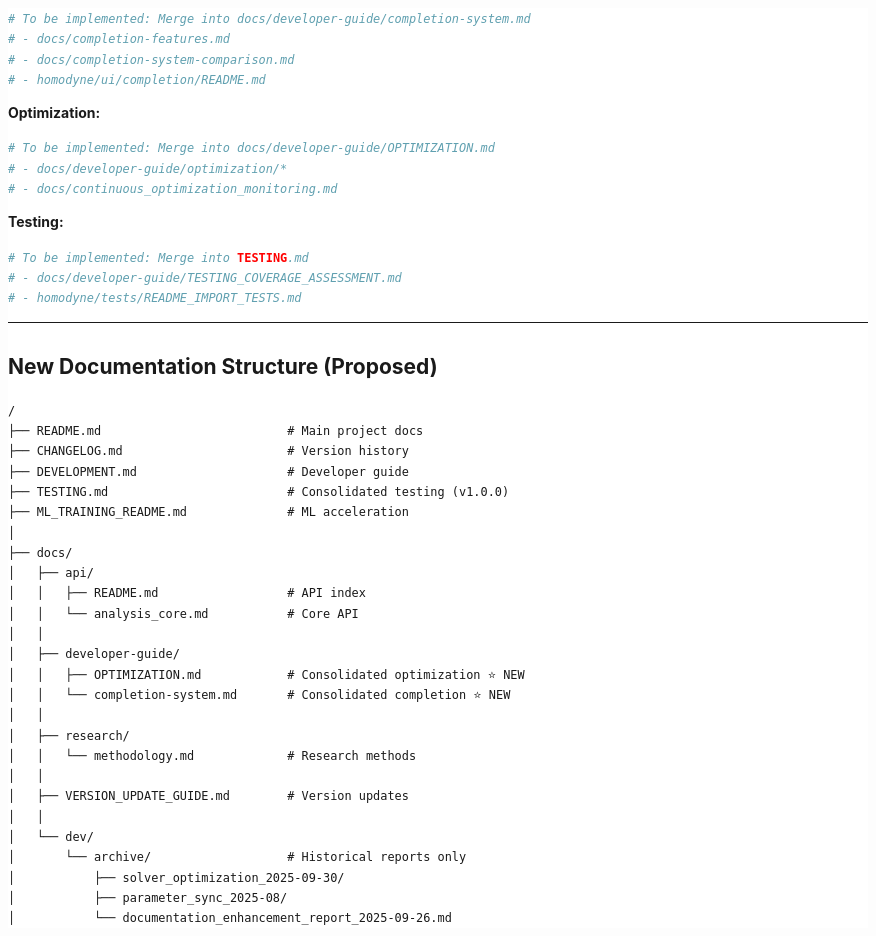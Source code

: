 ```bash
# To be implemented: Merge into docs/developer-guide/completion-system.md
# - docs/completion-features.md
# - docs/completion-system-comparison.md
# - homodyne/ui/completion/README.md
```

**Optimization:**

```bash
# To be implemented: Merge into docs/developer-guide/OPTIMIZATION.md
# - docs/developer-guide/optimization/*
# - docs/continuous_optimization_monitoring.md
```

**Testing:**

```bash
# To be implemented: Merge into TESTING.md
# - docs/developer-guide/TESTING_COVERAGE_ASSESSMENT.md
# - homodyne/tests/README_IMPORT_TESTS.md
```

______________________________________________________________________

## New Documentation Structure (Proposed)

```
/
├── README.md                          # Main project docs
├── CHANGELOG.md                       # Version history
├── DEVELOPMENT.md                     # Developer guide
├── TESTING.md                         # Consolidated testing (v1.0.0)
├── ML_TRAINING_README.md              # ML acceleration
│
├── docs/
│   ├── api/
│   │   ├── README.md                  # API index
│   │   └── analysis_core.md           # Core API
│   │
│   ├── developer-guide/
│   │   ├── OPTIMIZATION.md            # Consolidated optimization ⭐ NEW
│   │   └── completion-system.md       # Consolidated completion ⭐ NEW
│   │
│   ├── research/
│   │   └── methodology.md             # Research methods
│   │
│   ├── VERSION_UPDATE_GUIDE.md        # Version updates
│   │
│   └── dev/
│       └── archive/                   # Historical reports only
│           ├── solver_optimization_2025-09-30/
│           ├── parameter_sync_2025-08/
│           └── documentation_enhancement_report_2025-09-26.md
```
